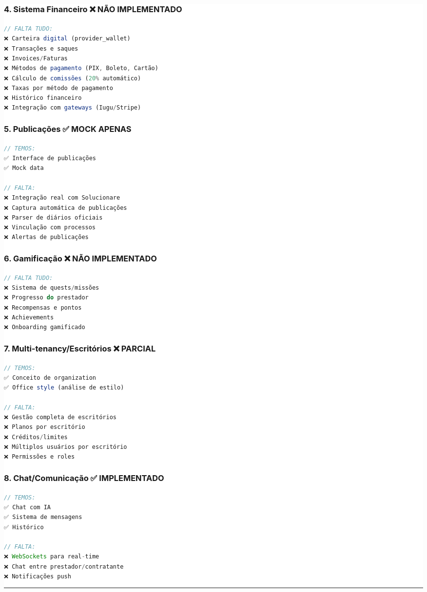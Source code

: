 ### 4. **Sistema Financeiro** ❌ NÃO IMPLEMENTADO
```typescript
// FALTA TUDO:
❌ Carteira digital (provider_wallet)
❌ Transações e saques
❌ Invoices/Faturas
❌ Métodos de pagamento (PIX, Boleto, Cartão)
❌ Cálculo de comissões (20% automático)
❌ Taxas por método de pagamento
❌ Histórico financeiro
❌ Integração com gateways (Iugu/Stripe)
```

### 5. **Publicações** ✅ MOCK APENAS
```typescript
// TEMOS:
✅ Interface de publicações
✅ Mock data

// FALTA:
❌ Integração real com Solucionare
❌ Captura automática de publicações
❌ Parser de diários oficiais
❌ Vinculação com processos
❌ Alertas de publicações
```

### 6. **Gamificação** ❌ NÃO IMPLEMENTADO
```typescript
// FALTA TUDO:
❌ Sistema de quests/missões
❌ Progresso do prestador
❌ Recompensas e pontos
❌ Achievements
❌ Onboarding gamificado
```

### 7. **Multi-tenancy/Escritórios** ❌ PARCIAL
```typescript
// TEMOS:
✅ Conceito de organization
✅ Office style (análise de estilo)

// FALTA:
❌ Gestão completa de escritórios
❌ Planos por escritório
❌ Créditos/limites
❌ Múltiplos usuários por escritório
❌ Permissões e roles
```

### 8. **Chat/Comunicação** ✅ IMPLEMENTADO
```typescript
// TEMOS:
✅ Chat com IA
✅ Sistema de mensagens
✅ Histórico

// FALTA:
❌ WebSockets para real-time
❌ Chat entre prestador/contratante
❌ Notificações push
```

---